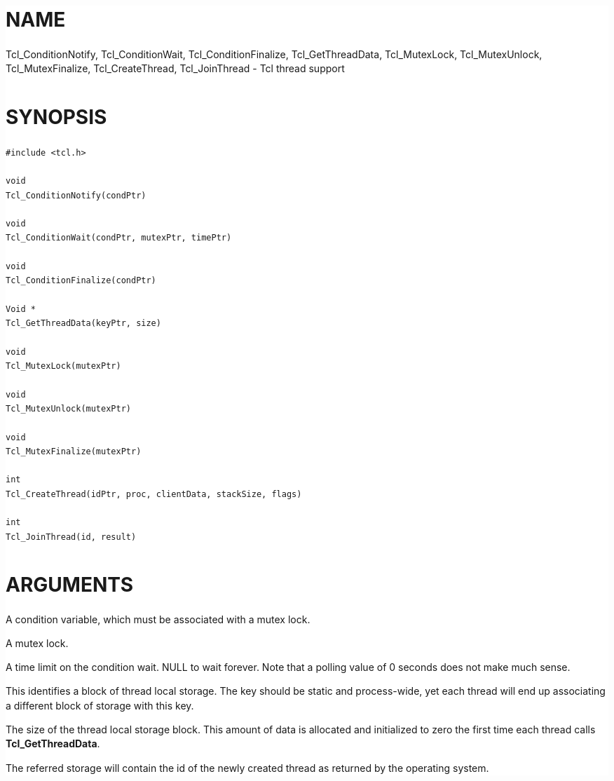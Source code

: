 # NAME

Tcl_ConditionNotify, Tcl_ConditionWait, Tcl_ConditionFinalize,
Tcl_GetThreadData, Tcl_MutexLock, Tcl_MutexUnlock, Tcl_MutexFinalize,
Tcl_CreateThread, Tcl_JoinThread - Tcl thread support

# SYNOPSIS

    #include <tcl.h>

    void
    Tcl_ConditionNotify(condPtr)

    void
    Tcl_ConditionWait(condPtr, mutexPtr, timePtr)

    void
    Tcl_ConditionFinalize(condPtr)

    Void *
    Tcl_GetThreadData(keyPtr, size)

    void
    Tcl_MutexLock(mutexPtr)

    void
    Tcl_MutexUnlock(mutexPtr)

    void
    Tcl_MutexFinalize(mutexPtr)

    int
    Tcl_CreateThread(idPtr, proc, clientData, stackSize, flags)

    int
    Tcl_JoinThread(id, result)

# ARGUMENTS

A condition variable, which must be associated with a mutex lock.

A mutex lock.

A time limit on the condition wait. NULL to wait forever. Note that a
polling value of 0 seconds does not make much sense.

This identifies a block of thread local storage. The key should be
static and process-wide, yet each thread will end up associating a
different block of storage with this key.

The size of the thread local storage block. This amount of data is
allocated and initialized to zero the first time each thread calls
**Tcl_GetThreadData**.

The referred storage will contain the id of the newly created thread as
returned by the operating system.
